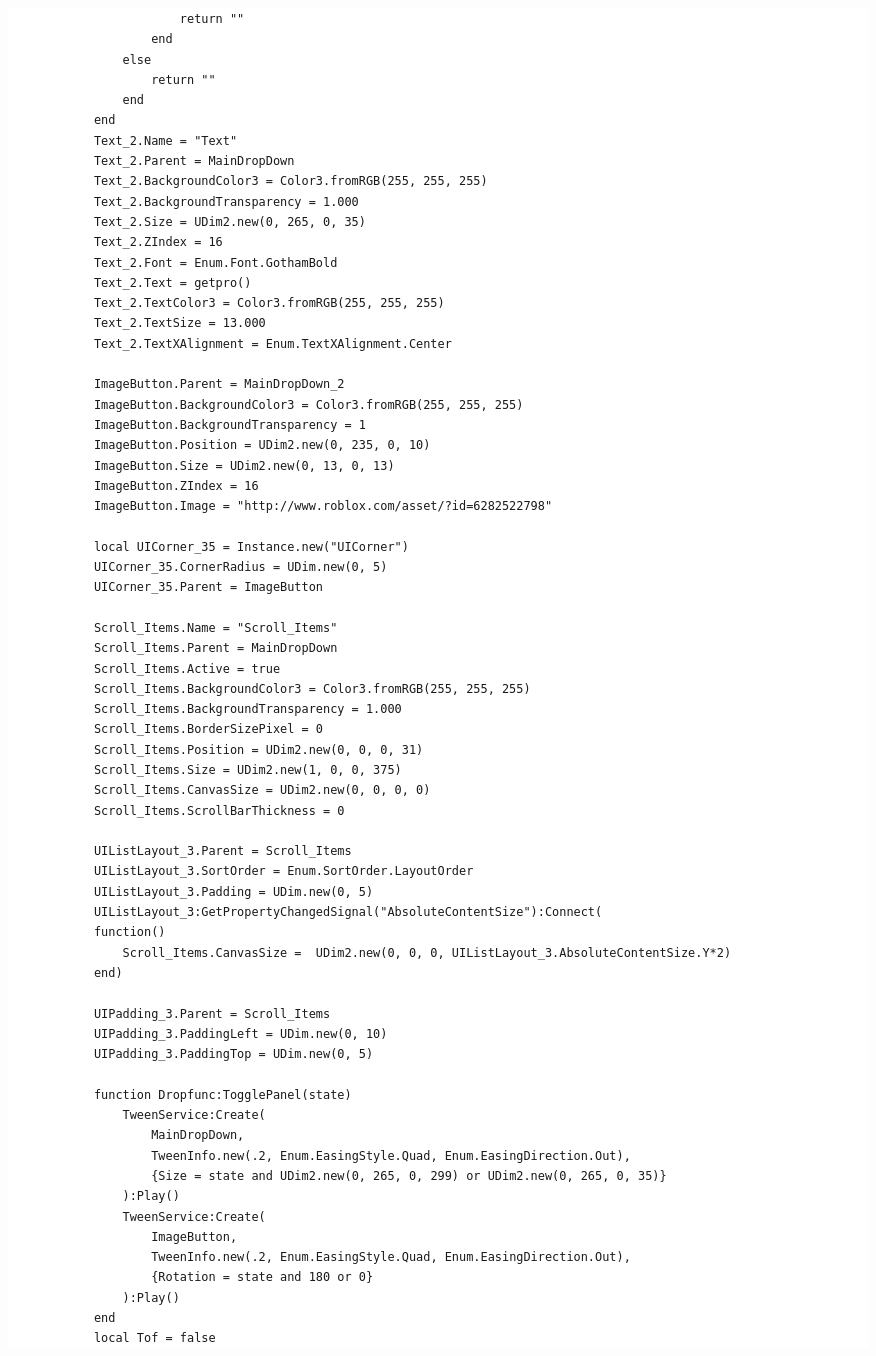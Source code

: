 							return ""
						end
					else
						return ""
					end
				end
				Text_2.Name = "Text"
				Text_2.Parent = MainDropDown
				Text_2.BackgroundColor3 = Color3.fromRGB(255, 255, 255)
				Text_2.BackgroundTransparency = 1.000
				Text_2.Size = UDim2.new(0, 265, 0, 35)
				Text_2.ZIndex = 16
				Text_2.Font = Enum.Font.GothamBold
				Text_2.Text = getpro()
				Text_2.TextColor3 = Color3.fromRGB(255, 255, 255)
				Text_2.TextSize = 13.000
				Text_2.TextXAlignment = Enum.TextXAlignment.Center

				ImageButton.Parent = MainDropDown_2
				ImageButton.BackgroundColor3 = Color3.fromRGB(255, 255, 255)
				ImageButton.BackgroundTransparency = 1
				ImageButton.Position = UDim2.new(0, 235, 0, 10)
				ImageButton.Size = UDim2.new(0, 13, 0, 13)
				ImageButton.ZIndex = 16
				ImageButton.Image = "http://www.roblox.com/asset/?id=6282522798"

				local UICorner_35 = Instance.new("UICorner")
				UICorner_35.CornerRadius = UDim.new(0, 5)
				UICorner_35.Parent = ImageButton

				Scroll_Items.Name = "Scroll_Items"
				Scroll_Items.Parent = MainDropDown
				Scroll_Items.Active = true
				Scroll_Items.BackgroundColor3 = Color3.fromRGB(255, 255, 255)
				Scroll_Items.BackgroundTransparency = 1.000
				Scroll_Items.BorderSizePixel = 0
				Scroll_Items.Position = UDim2.new(0, 0, 0, 31)
				Scroll_Items.Size = UDim2.new(1, 0, 0, 375)
				Scroll_Items.CanvasSize = UDim2.new(0, 0, 0, 0)
				Scroll_Items.ScrollBarThickness = 0

				UIListLayout_3.Parent = Scroll_Items
				UIListLayout_3.SortOrder = Enum.SortOrder.LayoutOrder
				UIListLayout_3.Padding = UDim.new(0, 5)
				UIListLayout_3:GetPropertyChangedSignal("AbsoluteContentSize"):Connect(
				function()
					Scroll_Items.CanvasSize =  UDim2.new(0, 0, 0, UIListLayout_3.AbsoluteContentSize.Y*2)
				end)

				UIPadding_3.Parent = Scroll_Items
				UIPadding_3.PaddingLeft = UDim.new(0, 10)
				UIPadding_3.PaddingTop = UDim.new(0, 5)

				function Dropfunc:TogglePanel(state)
					TweenService:Create(
						MainDropDown,
						TweenInfo.new(.2, Enum.EasingStyle.Quad, Enum.EasingDirection.Out),
						{Size = state and UDim2.new(0, 265, 0, 299) or UDim2.new(0, 265, 0, 35)}
					):Play()
					TweenService:Create(
						ImageButton,
						TweenInfo.new(.2, Enum.EasingStyle.Quad, Enum.EasingDirection.Out),
						{Rotation = state and 180 or 0}
					):Play()
				end
				local Tof = false
